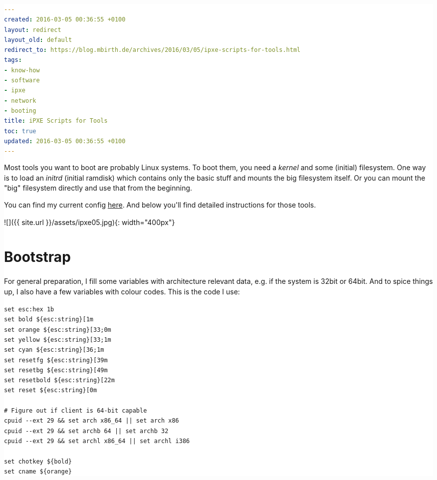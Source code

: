 ```yaml
---
created: 2016-03-05 00:36:55 +0100
layout: redirect
layout_old: default
redirect_to: https://blog.mbirth.de/archives/2016/03/05/ipxe-scripts-for-tools.html
tags:
- know-how
- software
- ipxe
- network
- booting
title: iPXE Scripts for Tools
toc: true
updated: 2016-03-05 00:36:55 +0100
---
```


Most tools you want to boot are probably Linux systems. To boot them, you need
a *kernel* and some (initial) filesystem. One way is to load an *initrd*
(initial ramdisk) which contains only the basic stuff and mounts the big
filesystem itself. Or you can mount the "big" filesystem directly and use that
from the beginning.

You can find my current config [here](https://github.com/mbirth/ipxe-config).
And below you'll find detailed instructions for those tools.

![]({{ site.url }}/assets/ipxe05.jpg){: width="400px"}


Bootstrap
=========

For general preparation, I fill some variables with architecture relevant data,
e.g. if the system is 32bit or 64bit. And to spice things up, I also have a few
variables with colour codes. This is the code I use:

```
set esc:hex 1b
set bold ${esc:string}[1m
set orange ${esc:string}[33;0m
set yellow ${esc:string}[33;1m
set cyan ${esc:string}[36;1m
set resetfg ${esc:string}[39m
set resetbg ${esc:string}[49m
set resetbold ${esc:string}[22m
set reset ${esc:string}[0m

# Figure out if client is 64-bit capable
cpuid --ext 29 && set arch x86_64 || set arch x86
cpuid --ext 29 && set archb 64 || set archb 32
cpuid --ext 29 && set archl x86_64 || set archl i386

set chotkey ${bold}
set cname ${orange}
```
